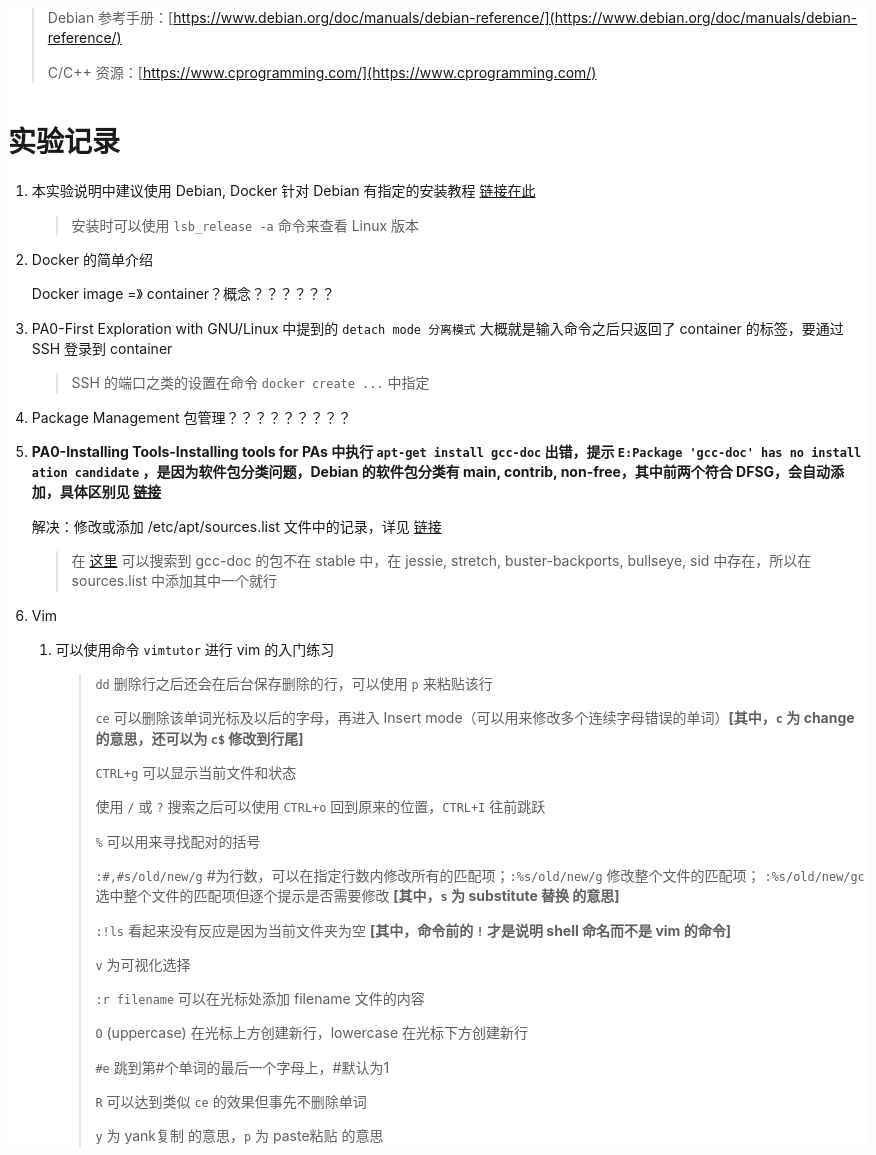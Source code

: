 > Debian 参考手册：[https://www.debian.org/doc/manuals/debian-reference/](https://www.debian.org/doc/manuals/debian-reference/)
>
> C/C++ 资源：[https://www.cprogramming.com/](https://www.cprogramming.com/)

# 实验记录

1. 本实验说明中建议使用 Debian, Docker 针对 Debian 有指定的安装教程 [链接在此](https://docs.docker.com/install/linux/docker-ce/debian/)

    >安装时可以使用 `lsb_release -a` 命令来查看 Linux 版本

2. Docker 的简单介绍

    Docker image =》 container？概念？？？？？？

3. PA0-First Exploration with GNU/Linux 中提到的 `detach mode 分离模式` 大概就是输入命令之后只返回了 container 的标签，要通过 SSH 登录到 container

    > SSH 的端口之类的设置在命令 `docker create ...` 中指定

4. Package Management 包管理？？？？？？？？？

5. **PA0-Installing Tools-Installing tools for PAs 中执行 `apt-get install gcc-doc` 出错，提示  `E:Package 'gcc-doc' has no installation candidate` ，是因为软件包分类问题，Debian 的软件包分类有 main, contrib, non-free，其中前两个符合 DFSG，会自动添加，具体区别见 [链接](https://blog.csdn.net/gong_xucheng/article/details/53886271)**

    解决：修改或添加 /etc/apt/sources.list 文件中的记录，详见 [链接](https://unix.stackexchange.com/questions/287075/why-cant-i-fetch-the-gcc-doc-package-on-debian)

    > 在 [这里](https://www.debian.org/distrib/packages) 可以搜索到 gcc-doc 的包不在 stable 中，在 jessie, stretch, buster-backports, bullseye, sid 中存在，所以在 sources.list 中添加其中一个就行

6. Vim

    1. 可以使用命令 `vimtutor` 进行 vim 的入门练习

        > `dd` 删除行之后还会在后台保存删除的行，可以使用 `p` 来粘贴该行
        >
        > `ce` 可以删除该单词光标及以后的字母，再进入 Insert mode（可以用来修改多个连续字母错误的单词）**[其中，`c` 为 change 的意思，还可以为 `c$` 修改到行尾]**
        >
        > `CTRL+g` 可以显示当前文件和状态
        >
        > 使用 `/` 或 `?` 搜索之后可以使用 `CTRL+o` 回到原来的位置，`CTRL+I` 往前跳跃
        >
        > `%` 可以用来寻找配对的括号
        >
        > `:#,#s/old/new/g` #为行数，可以在指定行数内修改所有的匹配项；`:%s/old/new/g` 修改整个文件的匹配项； `:%s/old/new/gc` 选中整个文件的匹配项但逐个提示是否需要修改 **[其中，`s` 为 substitute 替换 的意思]**
        >
        > `:!ls` 看起来没有反应是因为当前文件夹为空 **[其中，命令前的 `!` 才是说明 shell 命名而不是 vim 的命令]**
        >
        > `v` 为可视化选择
        >
        > `:r filename` 可以在光标处添加 filename 文件的内容
        >
        > `O` (uppercase) 在光标上方创建新行，lowercase 在光标下方创建新行
        >
        > `#e` 跳到第#个单词的最后一个字母上，#默认为1
        >
        > `R` 可以达到类似 `ce` 的效果但事先不删除单词
        >
        > `y` 为 yank复制 的意思，`p` 为 paste粘贴 的意思
